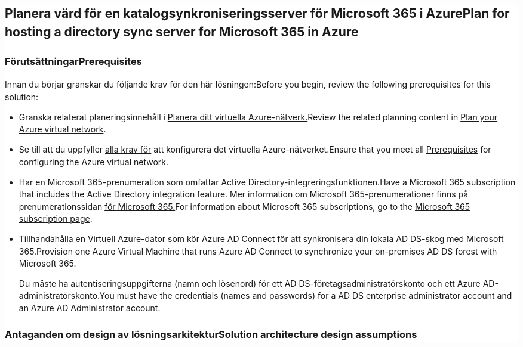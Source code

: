 ## <a name="plan-for-hosting-a-directory-sync-server-for-microsoft-365-in-azure"></a><span data-ttu-id="bbba8-143">Planera värd för en katalogsynkroniseringsserver för Microsoft 365 i Azure</span><span class="sxs-lookup"><span data-stu-id="bbba8-143">Plan for hosting a directory sync server for Microsoft 365 in Azure</span></span>
<span data-ttu-id="bbba8-144"><a name="PlanningVirtual"> </a></span><span class="sxs-lookup"><span data-stu-id="bbba8-144"><a name="PlanningVirtual"> </a></span></span>

### <a name="prerequisites"></a><span data-ttu-id="bbba8-145">Förutsättningar</span><span class="sxs-lookup"><span data-stu-id="bbba8-145">Prerequisites</span></span>

<span data-ttu-id="bbba8-146">Innan du börjar granskar du följande krav för den här lösningen:</span><span class="sxs-lookup"><span data-stu-id="bbba8-146">Before you begin, review the following prerequisites for this solution:</span></span>
  
- <span data-ttu-id="bbba8-147">Granska relaterat planeringsinnehåll i [Planera ditt virtuella Azure-nätverk.](connect-an-on-premises-network-to-a-microsoft-azure-virtual-network.md#plan-your-azure-virtual-network)</span><span class="sxs-lookup"><span data-stu-id="bbba8-147">Review the related planning content in [Plan your Azure virtual network](connect-an-on-premises-network-to-a-microsoft-azure-virtual-network.md#plan-your-azure-virtual-network).</span></span>
    
- <span data-ttu-id="bbba8-148">Se till att du uppfyller [alla krav för](connect-an-on-premises-network-to-a-microsoft-azure-virtual-network.md#prerequisites) att konfigurera det virtuella Azure-nätverket.</span><span class="sxs-lookup"><span data-stu-id="bbba8-148">Ensure that you meet all [Prerequisites](connect-an-on-premises-network-to-a-microsoft-azure-virtual-network.md#prerequisites) for configuring the Azure virtual network.</span></span>
    
- <span data-ttu-id="bbba8-149">Har en Microsoft 365-prenumeration som omfattar Active Directory-integreringsfunktionen.</span><span class="sxs-lookup"><span data-stu-id="bbba8-149">Have a Microsoft 365 subscription that includes the Active Directory integration feature.</span></span> <span data-ttu-id="bbba8-150">Mer information om Microsoft 365-prenumerationer finns på prenumerationssidan [för Microsoft 365.](https://products.office.com/compare-all-microsoft-office-products?tab=2)</span><span class="sxs-lookup"><span data-stu-id="bbba8-150">For information about Microsoft 365 subscriptions, go to the [Microsoft 365 subscription page](https://products.office.com/compare-all-microsoft-office-products?tab=2).</span></span>
    
- <span data-ttu-id="bbba8-151">Tillhandahålla en Virtuell Azure-dator som kör Azure AD Connect för att synkronisera din lokala AD DS-skog med Microsoft 365.</span><span class="sxs-lookup"><span data-stu-id="bbba8-151">Provision one Azure Virtual Machine that runs Azure AD Connect to synchronize your on-premises AD DS forest with Microsoft 365.</span></span>
    
    <span data-ttu-id="bbba8-152">Du måste ha autentiseringsuppgifterna (namn och lösenord) för ett AD DS-företagsadministratörskonto och ett Azure AD-administratörskonto.</span><span class="sxs-lookup"><span data-stu-id="bbba8-152">You must have the credentials (names and passwords) for a AD DS enterprise administrator account and an Azure AD Administrator account.</span></span>
    
### <a name="solution-architecture-design-assumptions"></a><span data-ttu-id="bbba8-153">Antaganden om design av lösningsarkitektur</span><span class="sxs-lookup"><span data-stu-id="bbba8-153">Solution architecture design assumptions</span></span>
